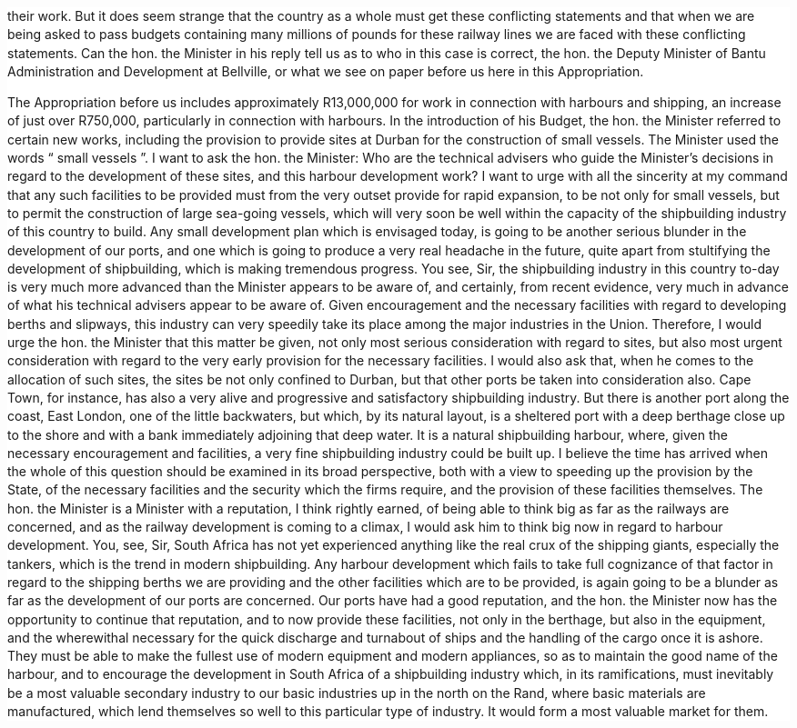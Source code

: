 their work. But it does seem strange that the country as a whole must get these conflicting statements and that when we are being asked to pass budgets containing many millions of pounds for these railway lines we are faced with these conflicting statements. Can the hon. the Minister in his reply tell us as to who in this case is correct, the hon. the Deputy Minister of Bantu Administration and Development at Bellville, or what we see on paper before us here in this Appropriation.</p>

<p>The Appropriation before us includes approximately R13,000,000 for work in connection with harbours and shipping, an increase of just over R750,000, particularly in connection with harbours. In the introduction of his Budget, the hon. the Minister referred to certain new works, including the provision to provide sites at Durban for the construction of small vessels. The Minister used the words &#x201C; small vessels &#x201D;. I want to ask the hon. the Minister: Who are the technical advisers who guide the Minister&#x2019;s decisions in regard to the development of these sites, and this harbour development work? I want to urge with all the sincerity at my command that any such facilities to be provided must from the very outset provide for rapid expansion, to be not only for small vessels, but to permit the construction of large sea-going vessels, which will very soon be well within the capacity of the shipbuilding industry of this country to build. Any small development plan which is envisaged today, is going to be another serious blunder in the development of our ports, and one which is going to produce a very real headache in the future, quite apart from stultifying the development of shipbuilding, which is making tremendous progress. You see, Sir, the shipbuilding industry in this country to-day is very much more advanced than the Minister appears to be aware of, and certainly, from recent evidence, very much in advance of what his technical advisers appear to be aware of. Given encouragement and the necessary facilities with regard to developing berths and slipways, this industry can very speedily take its place among the major industries in the Union. Therefore, I would urge the hon. the Minister that this matter be given, not only most serious consideration with regard to sites, but also most urgent consideration with regard to the very early provision for the necessary facilities. I <span class="col_3267-3268" refersTo="page_0230"/>would also ask that, when he comes to the allocation of such sites, the sites be not only confined to Durban, but that other ports be taken into consideration also. Cape Town, for instance, has also a very alive and progressive and satisfactory shipbuilding industry. But there is another port along the coast, East London, one of the little backwaters, but which, by its natural layout, is a sheltered port with a deep berthage close up to the shore and with a bank immediately adjoining that deep water. It is a natural shipbuilding harbour, where, given the necessary encouragement and facilities, a very fine shipbuilding industry could be built up. I believe the time has arrived when the whole of this question should be examined in its broad perspective, both with a view to speeding up the provision by the State, of the necessary facilities and the security which the firms require, and the provision of these facilities themselves. The hon. the Minister is a Minister with a reputation, I think rightly earned, of being able to think big as far as the railways are concerned, and as the railway development is coming to a climax, I would ask him to think big now in regard to harbour development. You, see, Sir, South Africa has not yet experienced anything like the real crux of the shipping giants, especially the tankers, which is the trend in modern shipbuilding. Any harbour development which fails to take full cognizance of that factor in regard to the shipping berths we are providing and the other facilities which are to be provided, is again going to be a blunder as far as the development of our ports are concerned. Our ports have had a good reputation, and the hon. the Minister now has the opportunity to continue that reputation, and to now provide these facilities, not only in the berthage, but also in the equipment, and the wherewithal necessary for the quick discharge and turnabout of ships and the handling of the cargo once it is ashore. They must be able to make the fullest use of modern equipment and modern appliances, so as to maintain the good name of the harbour, and to encourage the development in South Africa of a shipbuilding industry which, in its ramifications, must inevitably be a most valuable secondary industry to our basic industries up in the north on the Rand, where basic materials are manufactured, which lend themselves so well to this particular type of industry. It would form a most valuable market for them.</p>
